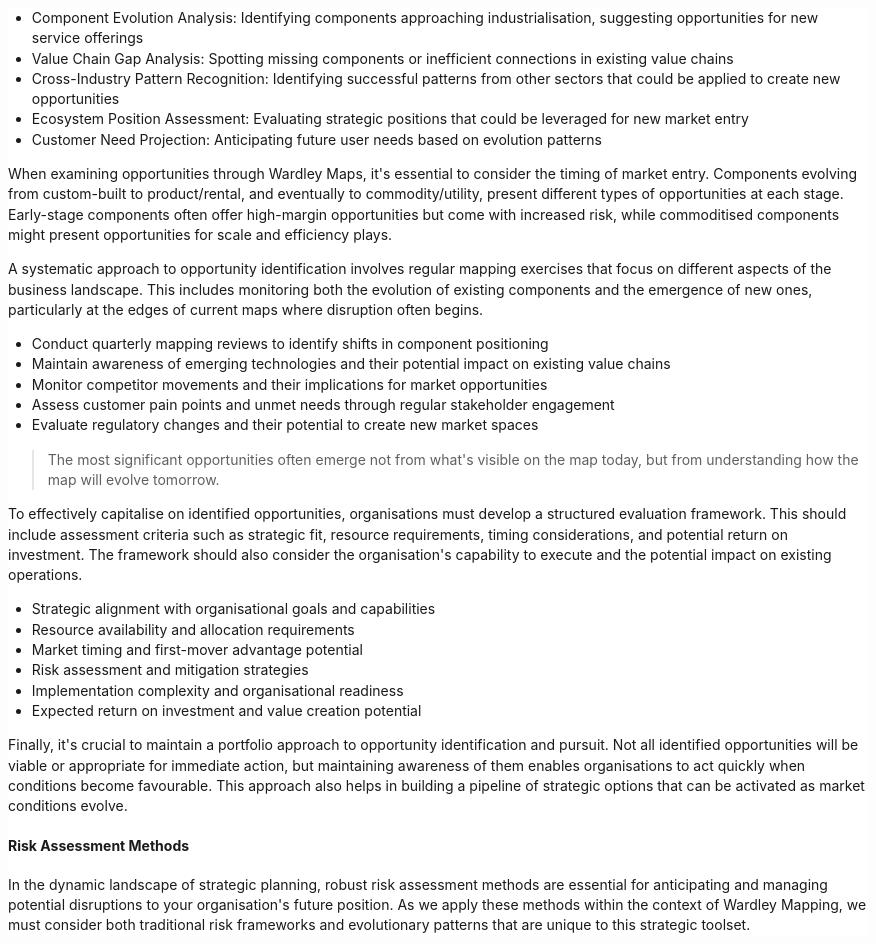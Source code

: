 - Component Evolution Analysis: Identifying components approaching industrialisation, suggesting opportunities for new service offerings
- Value Chain Gap Analysis: Spotting missing components or inefficient connections in existing value chains
- Cross-Industry Pattern Recognition: Identifying successful patterns from other sectors that could be applied to create new opportunities
- Ecosystem Position Assessment: Evaluating strategic positions that could be leveraged for new market entry
- Customer Need Projection: Anticipating future user needs based on evolution patterns

When examining opportunities through Wardley Maps, it's essential to consider the timing of market entry. Components evolving from custom-built to product/rental, and eventually to commodity/utility, present different types of opportunities at each stage. Early-stage components often offer high-margin opportunities but come with increased risk, while commoditised components might present opportunities for scale and efficiency plays.

A systematic approach to opportunity identification involves regular mapping exercises that focus on different aspects of the business landscape. This includes monitoring both the evolution of existing components and the emergence of new ones, particularly at the edges of current maps where disruption often begins.

- Conduct quarterly mapping reviews to identify shifts in component positioning
- Maintain awareness of emerging technologies and their potential impact on existing value chains
- Monitor competitor movements and their implications for market opportunities
- Assess customer pain points and unmet needs through regular stakeholder engagement
- Evaluate regulatory changes and their potential to create new market spaces

> The most significant opportunities often emerge not from what's visible on the map today, but from understanding how the map will evolve tomorrow.

To effectively capitalise on identified opportunities, organisations must develop a structured evaluation framework. This should include assessment criteria such as strategic fit, resource requirements, timing considerations, and potential return on investment. The framework should also consider the organisation's capability to execute and the potential impact on existing operations.

- Strategic alignment with organisational goals and capabilities
- Resource availability and allocation requirements
- Market timing and first-mover advantage potential
- Risk assessment and mitigation strategies
- Implementation complexity and organisational readiness
- Expected return on investment and value creation potential

Finally, it's crucial to maintain a portfolio approach to opportunity identification and pursuit. Not all identified opportunities will be viable or appropriate for immediate action, but maintaining awareness of them enables organisations to act quickly when conditions become favourable. This approach also helps in building a pipeline of strategic options that can be activated as market conditions evolve.



#### <a name="risk-assessment-methods"></a>Risk Assessment Methods

In the dynamic landscape of strategic planning, robust risk assessment methods are essential for anticipating and managing potential disruptions to your organisation's future position. As we apply these methods within the context of Wardley Mapping, we must consider both traditional risk frameworks and evolutionary patterns that are unique to this strategic toolset.
